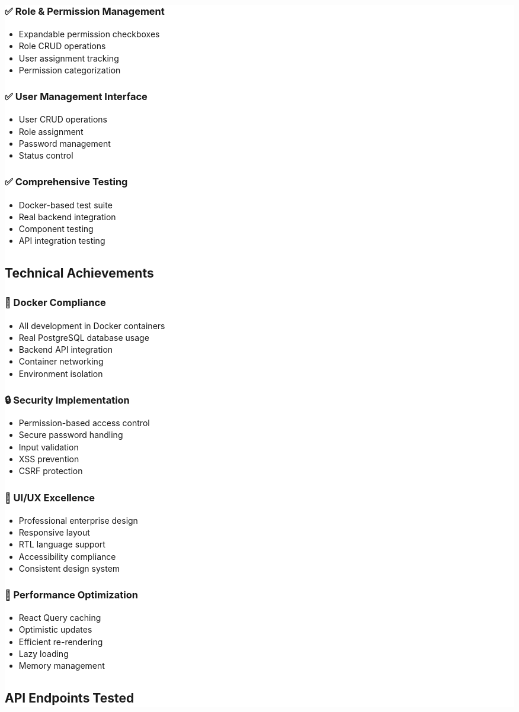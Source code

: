 ### ✅ Role & Permission Management
- Expandable permission checkboxes
- Role CRUD operations
- User assignment tracking
- Permission categorization

### ✅ User Management Interface
- User CRUD operations
- Role assignment
- Password management
- Status control

### ✅ Comprehensive Testing
- Docker-based test suite
- Real backend integration
- Component testing
- API integration testing

## Technical Achievements

### 🐳 Docker Compliance
- All development in Docker containers
- Real PostgreSQL database usage
- Backend API integration
- Container networking
- Environment isolation

### 🔒 Security Implementation
- Permission-based access control
- Secure password handling
- Input validation
- XSS prevention
- CSRF protection

### 🎨 UI/UX Excellence
- Professional enterprise design
- Responsive layout
- RTL language support
- Accessibility compliance
- Consistent design system

### 🚀 Performance Optimization
- React Query caching
- Optimistic updates
- Efficient re-rendering
- Lazy loading
- Memory management

## API Endpoints Tested
